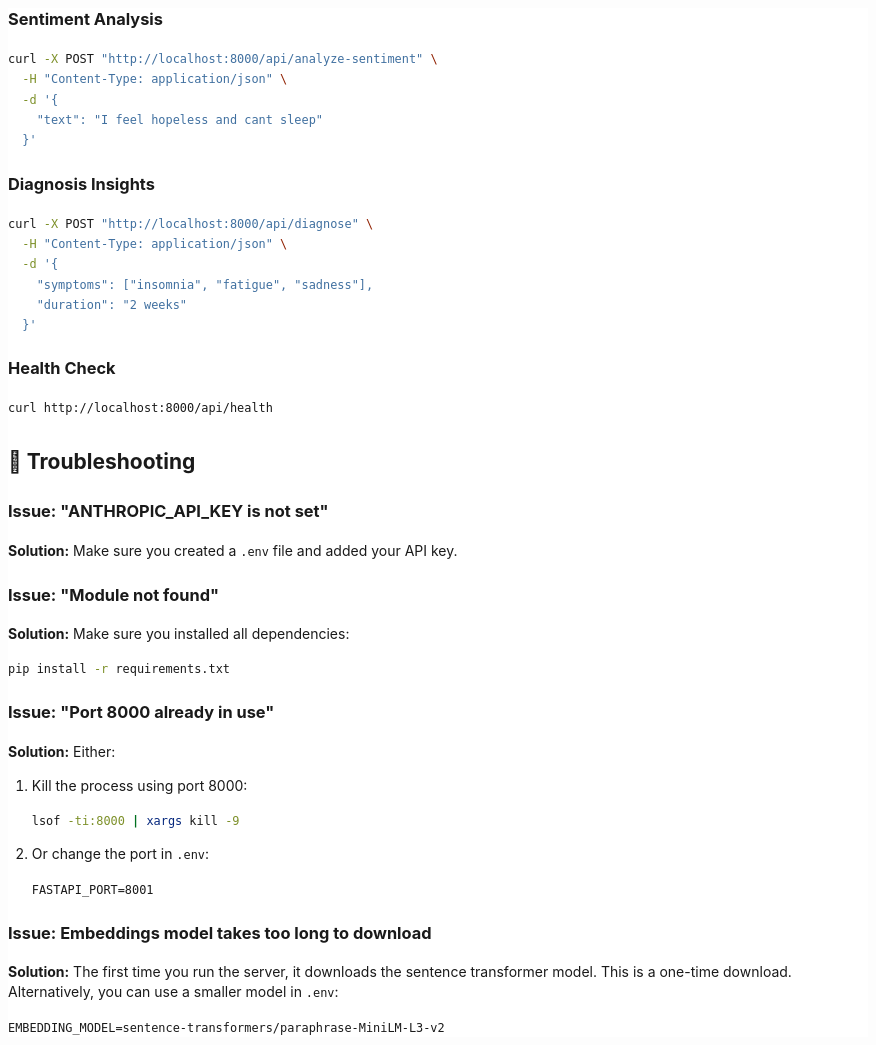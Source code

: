 ### Sentiment Analysis
```bash
curl -X POST "http://localhost:8000/api/analyze-sentiment" \
  -H "Content-Type: application/json" \
  -d '{
    "text": "I feel hopeless and cant sleep"
  }'
```

### Diagnosis Insights
```bash
curl -X POST "http://localhost:8000/api/diagnose" \
  -H "Content-Type: application/json" \
  -d '{
    "symptoms": ["insomnia", "fatigue", "sadness"],
    "duration": "2 weeks"
  }'
```

### Health Check
```bash
curl http://localhost:8000/api/health
```

## 🔧 Troubleshooting

### Issue: "ANTHROPIC_API_KEY is not set"
**Solution:** Make sure you created a `.env` file and added your API key.

### Issue: "Module not found"
**Solution:** Make sure you installed all dependencies:
```bash
pip install -r requirements.txt
```

### Issue: "Port 8000 already in use"
**Solution:** Either:
1. Kill the process using port 8000:
   ```bash
   lsof -ti:8000 | xargs kill -9
   ```
2. Or change the port in `.env`:
   ```env
   FASTAPI_PORT=8001
   ```

### Issue: Embeddings model takes too long to download
**Solution:** The first time you run the server, it downloads the sentence transformer model. This is a one-time download. Alternatively, you can use a smaller model in `.env`:
```env
EMBEDDING_MODEL=sentence-transformers/paraphrase-MiniLM-L3-v2
```
